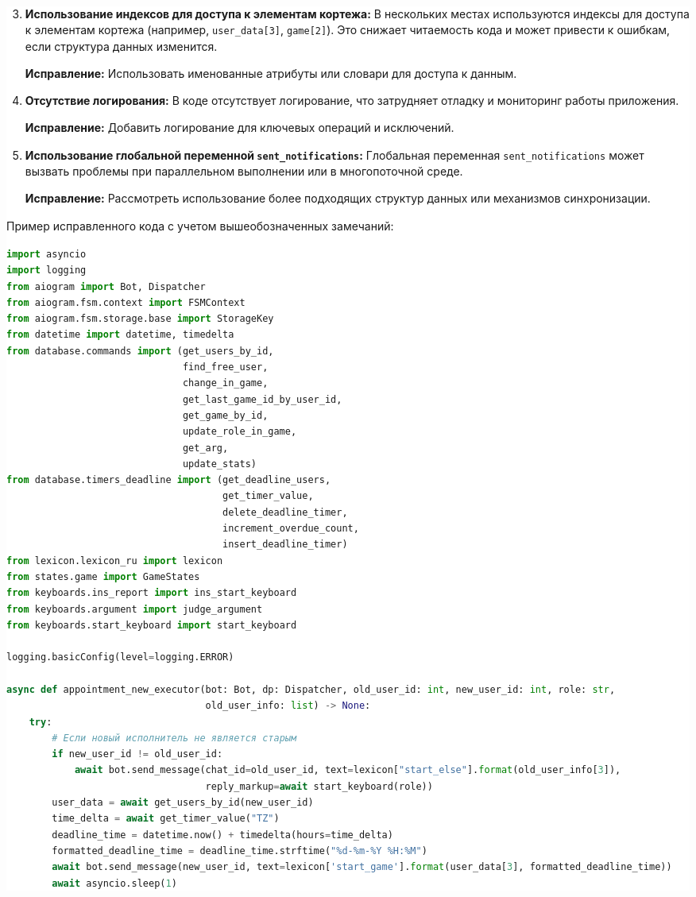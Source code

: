 3. **Использование индексов для доступа к элементам кортежа:**
   В нескольких местах используются индексы для доступа к элементам кортежа (например, `user_data[3]`, `game[2]`). Это снижает читаемость кода и может привести к ошибкам, если структура данных изменится.

   **Исправление:**
   Использовать именованные атрибуты или словари для доступа к данным.

4. **Отсутствие логирования:**
   В коде отсутствует логирование, что затрудняет отладку и мониторинг работы приложения.

   **Исправление:**
   Добавить логирование для ключевых операций и исключений.

5. **Использование глобальной переменной `sent_notifications`:**
   Глобальная переменная `sent_notifications` может вызвать проблемы при параллельном выполнении или в многопоточной среде.

   **Исправление:**
   Рассмотреть использование более подходящих структур данных или механизмов синхронизации.

Пример исправленного кода с учетом вышеобозначенных замечаний:

```python
import asyncio
import logging
from aiogram import Bot, Dispatcher
from aiogram.fsm.context import FSMContext
from aiogram.fsm.storage.base import StorageKey
from datetime import datetime, timedelta
from database.commands import (get_users_by_id,
                               find_free_user,
                               change_in_game,
                               get_last_game_id_by_user_id,
                               get_game_by_id,
                               update_role_in_game,
                               get_arg,
                               update_stats)
from database.timers_deadline import (get_deadline_users,
                                      get_timer_value,
                                      delete_deadline_timer,
                                      increment_overdue_count,
                                      insert_deadline_timer)
from lexicon.lexicon_ru import lexicon
from states.game import GameStates
from keyboards.ins_report import ins_start_keyboard
from keyboards.argument import judge_argument
from keyboards.start_keyboard import start_keyboard

logging.basicConfig(level=logging.ERROR)

async def appointment_new_executor(bot: Bot, dp: Dispatcher, old_user_id: int, new_user_id: int, role: str,
                                   old_user_info: list) -> None:
    try:
        # Если новый исполнитель не является старым
        if new_user_id != old_user_id:
            await bot.send_message(chat_id=old_user_id, text=lexicon["start_else"].format(old_user_info[3]),
                                   reply_markup=await start_keyboard(role))
        user_data = await get_users_by_id(new_user_id)
        time_delta = await get_timer_value("TZ")
        deadline_time = datetime.now() + timedelta(hours=time_delta)
        formatted_deadline_time = deadline_time.strftime("%d-%m-%Y %H:%M")
        await bot.send_message(new_user_id, text=lexicon['start_game'].format(user_data[3], formatted_deadline_time))
        await asyncio.sleep(1)
```